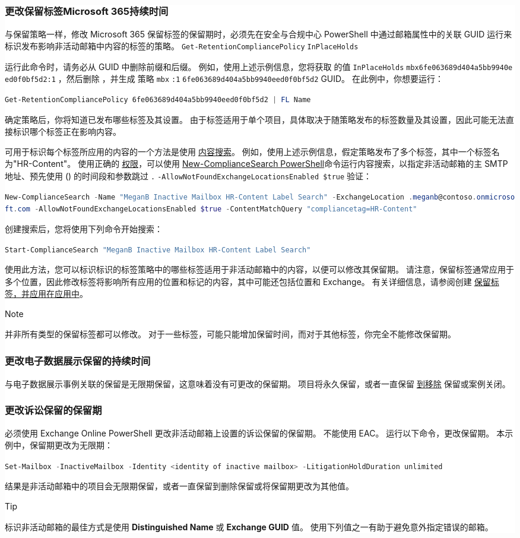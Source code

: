 ### <a name="change-the-duration-for-a-microsoft-365-retention-label"></a>更改保留标签Microsoft 365持续时间

与保留策略一样，修改 Microsoft 365 保留标签的保留期时，必须先在安全与合规中心 PowerShell 中通过邮箱属性中的关联 GUID 运行来标识发布影响非活动邮箱中内容的标签的策略。 `Get-RetentionCompliancePolicy` `InPlaceHolds`

运行此命令时，请务必从 GUID 中删除前缀和后缀。  例如，使用上述示例信息，您将获取 的值 `InPlaceHolds` `mbx6fe063689d404a5bb9940eed0f0bf5d2:1` ，然后删除 ，并生成 策略 `mbx` `:1` `6fe063689d404a5bb9940eed0f0bf5d2` GUID。  在此例中，你想要运行：

```powershell
Get-RetentionCompliancePolicy 6fe063689d404a5bb9940eed0f0bf5d2 | FL Name
```

确定策略后，你将知道已发布哪些标签及其设置。  由于标签适用于单个项目，具体取决于随策略发布的标签数量及其设置，因此可能无法直接标识哪个标签正在影响内容。  

可用于标识每个标签所应用的内容的一个方法是使用 [内容搜索](content-search.md)。  例如，使用上述示例信息，假定策略发布了多个标签，其中一个标签名为"HR-Content"。  使用正确的 [权限](microsoft-365-compliance-center-permissions.md)，可以使用 [New-ComplianceSearch PowerShell](/powershell/module/exchange/new-compliancesearch)命令运行内容搜索，以指定非活动邮箱的主 SMTP 地址、预先使用 () 的时间段和参数跳过 `.` `-AllowNotFoundExchangeLocationsEnabled $true` 验证：

```powershell
New-ComplianceSearch -Name "MeganB Inactive Mailbox HR-Content Label Search" -ExchangeLocation .meganb@contoso.onmicrosoft.com -AllowNotFoundExchangeLocationsEnabled $true -ContentMatchQuery "compliancetag=HR-Content"
```

创建搜索后，您将使用下列命令开始搜索：

```powershell
Start-ComplianceSearch "MeganB Inactive Mailbox HR-Content Label Search"
```

使用此方法，您可以标识标识的标签策略中的哪些标签适用于非活动邮箱中的内容，以便可以修改其保留期。 请注意，保留标签通常应用于多个位置，因此修改标签将影响所有应用的位置和标记的内容，其中可能还包括位置和 Exchange。 有关详细信息，请参阅创建 [保留标签，并应用在应用中](create-apply-retention-labels.md)。

> [!NOTE]
> 并非所有类型的保留标签都可以修改。  对于一些标签，可能只能增加保留时间，而对于其他标签，你完全不能修改保留期。

### <a name="change-the-duration-for-an-ediscovery-hold"></a>更改电子数据展示保留的持续时间

与电子数据展示事例关联的保留是无限期保留，这意味着没有可更改的保留期。 项目将永久保留，或者一直保留 [到移除](create-ediscovery-holds.md#removing-content-locations-from-an-ediscovery-hold) 保留或案例关闭。
  
### <a name="change-the-duration-for-a-litigation-hold"></a>更改诉讼保留的保留期

必须使用 Exchange Online PowerShell 更改非活动邮箱上设置的诉讼保留的保留期。 不能使用 EAC。 运行以下命令，更改保留期。 本示例中，保留期更改为无限期：
  
```powershell
Set-Mailbox -InactiveMailbox -Identity <identity of inactive mailbox> -LitigationHoldDuration unlimited
```

结果是非活动邮箱中的项目会无限期保留，或者一直保留到删除保留或将保留期更改为其他值。
  
> [!TIP]
> 标识非活动邮箱的最佳方式是使用 **Distinguished Name** 或 **Exchange GUID** 值。 使用下列值之一有助于避免意外指定错误的邮箱。
